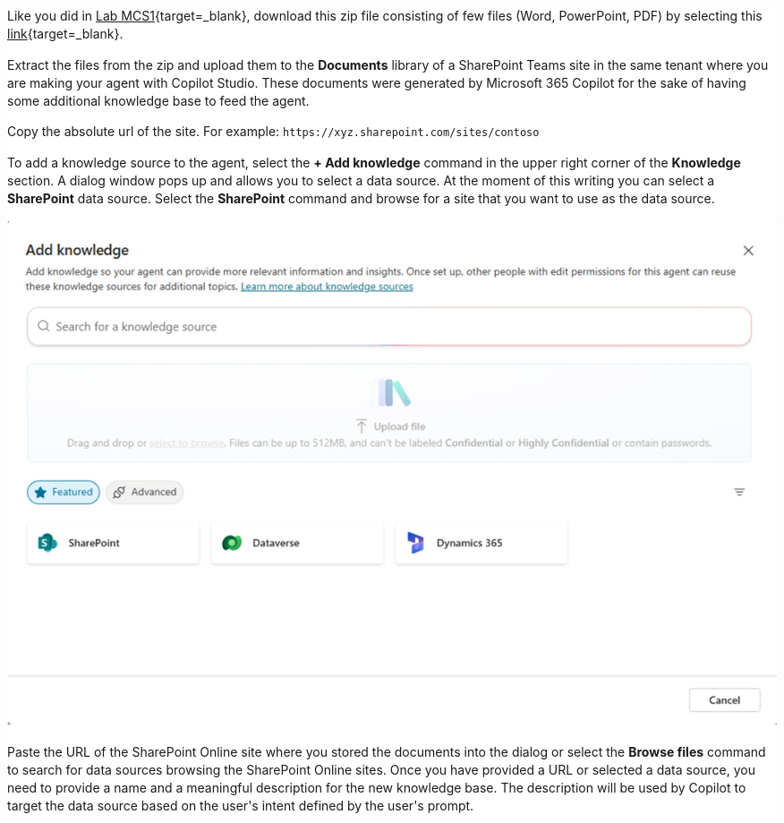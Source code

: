 Like you did in [Lab MCS1](../01-first-agent){target=_blank}, download this zip file consisting of few files (Word, PowerPoint, PDF) by selecting this [link](https://download-directory.github.io/?url=https://github.com/microsoft/copilot-camp/tree/main/src/make/copilot-studio/HR-documents&filename=hr-documents){target=_blank}.

Extract the files from the zip and upload them to the **Documents** library of a SharePoint Teams site in the same tenant where you are making your agent with Copilot Studio. These documents were generated by Microsoft 365 Copilot for the sake of having some additional knowledge base to feed the agent.

Copy the absolute url of the site. For example: `https://xyz.sharepoint.com/sites/contoso`

To add a knowledge source to the agent, select the **+ Add knowledge** command in the upper right corner of the **Knowledge** section. A dialog window pops up and allows you to select a data source. At the moment of this writing you can select a **SharePoint** data source. Select the **SharePoint** command and browse for a site that you want to use as the data source.

![The dialog to configure additional knowledge base for the agent. There is a list of **Featured** knowledge bases, where right now there is only SharePoint. There is a command to browse **Advanced** data source, too.](../../../assets/images/make/copilot-studio-04/create-agent-m365-copilot-chat-06.png)

Paste the URL of the SharePoint Online site where you stored the documents into the dialog or select the **Browse files** command to search for data sources browsing the SharePoint Online sites. Once you have provided a URL or selected a data source, you need to provide a name and a meaningful description for the new knowledge base. The description will be used by Copilot to target the data source based on the user's intent defined by the user's prompt.
